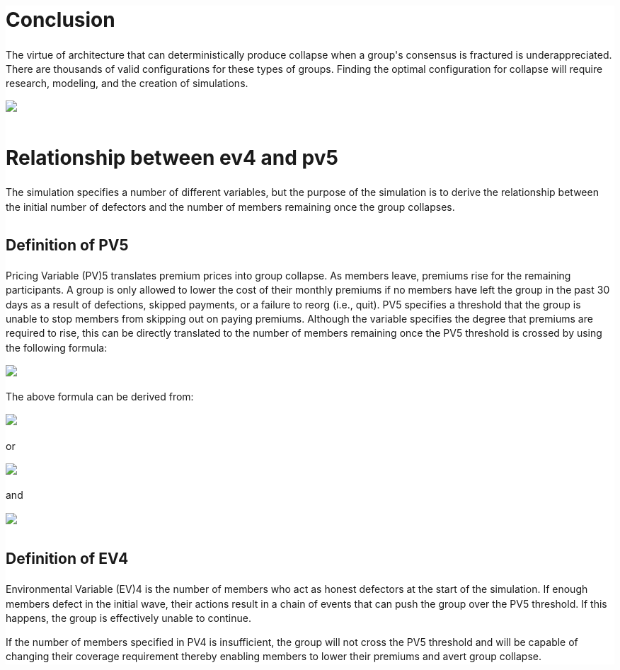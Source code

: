 # Conclusion

The virtue of architecture that can deterministically produce collapse when a group&#39;s consensus is fractured is underappreciated. There are thousands of valid configurations for these types of groups. Finding the optimal configuration for collapse will require research, modeling, and the creation of simulations.

![](images/conclusion.png)

# Relationship between ev4 and pv5

The simulation specifies a number of different variables, but the purpose of the simulation is to derive the relationship between the initial number of defectors and the number of members remaining once the group collapses.

## Definition of PV5

Pricing Variable (PV)5 translates premium prices into group collapse. As members leave, premiums rise for the remaining participants. A group is only allowed to lower the cost of their monthly premiums if no members have left the group in the past 30 days as a result of defections, skipped payments, or a failure to reorg (i.e., quit). PV5 specifies a threshold that the group is unable to stop members from skipping out on paying premiums. Although the variable specifies the degree that premiums are required to rise, this can be directly translated to the number of members remaining once the PV5 threshold is crossed by using the following formula:

<img src="images/f1.png" height="45">

The above formula can be derived from:

<img src="images/f2.png" height="45">

or

<img src="images/f3.png" height="45">

and

<img src="images/f4.png" height="45">

## Definition of EV4

Environmental Variable (EV)4 is the number of members who act as honest defectors at the start of the simulation. If enough members defect in the initial wave, their actions result in a chain of events that can push the group over the PV5 threshold. If this happens, the group is effectively unable to continue.

If the number of members specified in PV4 is insufficient, the group will not cross the PV5 threshold and will be capable of changing their coverage requirement thereby enabling members to lower their premiums and avert group collapse.
